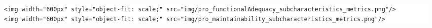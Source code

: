	<img width="600px" style="object-fit: scale;" src="img/pro_functionalAdequacy_subcharacteristics_metrics.png"/>
	<img width="600px" style="object-fit: scale;" src="img/pro_maintainability_subcharacteristics_metrics.png"/>